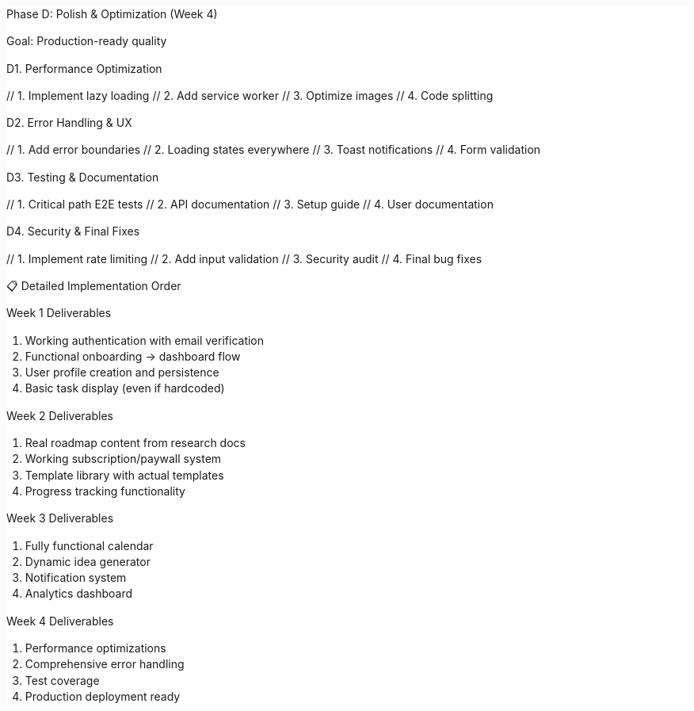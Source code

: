   Phase D: Polish & Optimization (Week 4)

  Goal: Production-ready quality

  D1. Performance Optimization

  // 1. Implement lazy loading
  // 2. Add service worker
  // 3. Optimize images
  // 4. Code splitting

  D2. Error Handling & UX

  // 1. Add error boundaries
  // 2. Loading states everywhere
  // 3. Toast notifications
  // 4. Form validation

  D3. Testing & Documentation

  // 1. Critical path E2E tests
  // 2. API documentation
  // 3. Setup guide
  // 4. User documentation

  D4. Security & Final Fixes

  // 1. Implement rate limiting
  // 2. Add input validation
  // 3. Security audit
  // 4. Final bug fixes

  📋 Detailed Implementation Order

  Week 1 Deliverables

  1. Working authentication with email verification
  2. Functional onboarding → dashboard flow
  3. User profile creation and persistence
  4. Basic task display (even if hardcoded)

  Week 2 Deliverables

  1. Real roadmap content from research docs
  2. Working subscription/paywall system
  3. Template library with actual templates
  4. Progress tracking functionality

  Week 3 Deliverables

  1. Fully functional calendar
  2. Dynamic idea generator
  3. Notification system
  4. Analytics dashboard

  Week 4 Deliverables

  1. Performance optimizations
  2. Comprehensive error handling
  3. Test coverage
  4. Production deployment ready
